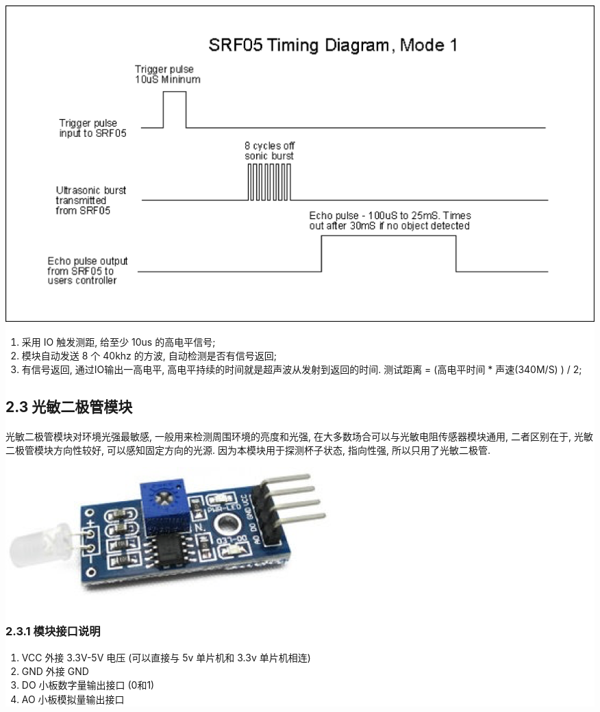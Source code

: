 ![](img\SRF05_pulse.png)

1. 采用 IO 触发测距, 给至少 10us 的高电平信号;
2. 模块自动发送 8 个 40khz 的方波, 自动检测是否有信号返回;
3. 有信号返回, 通过IO输出一高电平, 高电平持续的时间就是超声波从发射到返回的时间. 测试距离 = (高电平时间 * 声速(340M/S) ) / 2;

## 2.3 光敏二极管模块
光敏二极管模块对环境光强最敏感, 一般用来检测周围环境的亮度和光强, 在大多数场合可以与光敏电阻传感器模块通用, 二者区别在于, 光敏二极管模块方向性较好, 可以感知固定方向的光源. 因为本模块用于探测杯子状态, 指向性强, 所以只用了光敏二极管.

![](img/LightSensor.png)

### 2.3.1 模块接口说明
1. VCC   外接 3.3V-5V 电压 (可以直接与 5v 单片机和 3.3v 单片机相连)
2. GND  外接 GND  
3. DO     小板数字量输出接口 (0和1)
4. AO     小板模拟量输出接口
